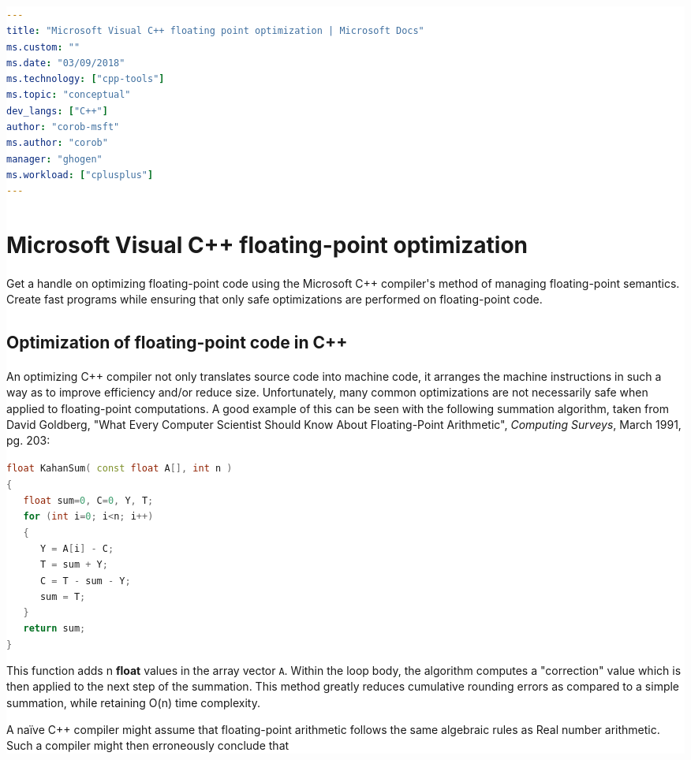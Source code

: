 ```yaml
---
title: "Microsoft Visual C++ floating point optimization | Microsoft Docs"
ms.custom: ""
ms.date: "03/09/2018"
ms.technology: ["cpp-tools"]
ms.topic: "conceptual"
dev_langs: ["C++"]
author: "corob-msft"
ms.author: "corob"
manager: "ghogen"
ms.workload: ["cplusplus"]
---
```

# Microsoft Visual C++ floating-point optimization

Get a handle on optimizing floating-point code using the Microsoft C++ compiler's method of managing floating-point semantics. Create fast programs while ensuring that only safe optimizations are performed on floating-point code.

## Optimization of floating-point code in C++

An optimizing C++ compiler not only translates source code into machine code, it arranges the machine instructions in such a way as to improve efficiency and/or reduce size. Unfortunately, many common optimizations are not necessarily safe when applied to floating-point computations. A good example of this can be seen with the following summation algorithm, taken from David Goldberg, "What Every Computer Scientist Should Know About Floating-Point Arithmetic", *Computing Surveys*, March 1991, pg. 203:

```cpp
float KahanSum( const float A[], int n )
{
   float sum=0, C=0, Y, T;
   for (int i=0; i<n; i++)
   {
      Y = A[i] - C;
      T = sum + Y;
      C = T - sum - Y;
      sum = T;
   }
   return sum;
}
```

This function adds n **float** values in the array vector `A`. Within the loop body, the algorithm computes a "correction" value which is then applied to the next step of the summation. This method greatly reduces cumulative rounding errors as compared to a simple summation, while retaining O(n) time complexity.

A naïve C++ compiler might assume that floating-point arithmetic follows the same algebraic rules as Real number arithmetic. Such a compiler might then erroneously conclude that
